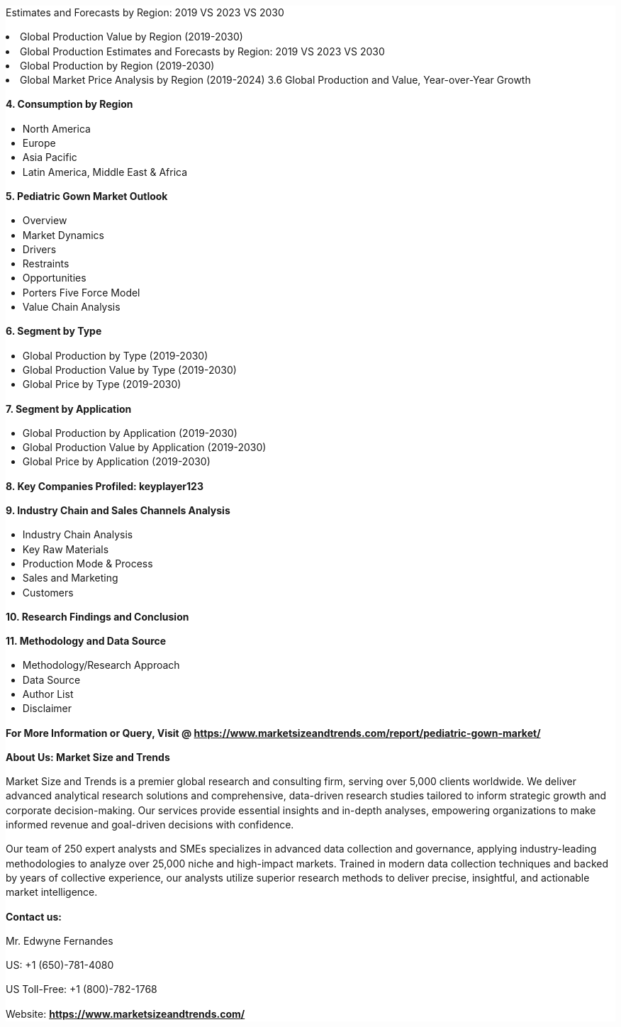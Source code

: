 Estimates and Forecasts by Region: 2019 VS 2023 VS 2030</li><li>Global Production Value by Region (2019-2030)</li><li>Global Production Estimates and Forecasts by Region: 2019 VS 2023 VS 2030</li><li>Global Production by Region (2019-2030)</li><li>Global Market Price Analysis by Region (2019-2024) 3.6 Global Production and Value, Year-over-Year Growth</li></ul><p><strong>4. Consumption by Region</strong></p><ul><li>North America</li><li>Europe</li><li>Asia Pacific</li><li>Latin America, Middle East &amp; Africa</li></ul><p><strong>5. Pediatric Gown Market Outlook</strong></p><ul><li>Overview</li><li>Market Dynamics</li><li>Drivers</li><li>Restraints</li><li>Opportunities</li><li>Porters Five Force Model</li><li>Value Chain Analysis&nbsp;</li></ul><p><strong>6. Segment by Type</strong></p><ul><li>Global Production by Type (2019-2030)</li><li>Global Production Value by Type (2019-2030)</li><li>Global Price by Type (2019-2030)</li></ul><p><strong>7. Segment by Application</strong></p><ul><li>Global Production by Application (2019-2030)</li><li>Global Production Value by Application (2019-2030)</li><li>Global Price by Application (2019-2030)</li></ul><p><strong>8. Key Companies Profiled: keyplayer123</strong></p><p><strong>9. Industry Chain and Sales Channels Analysis</strong></p><ul><li>Industry Chain Analysis</li><li>Key Raw Materials</li><li>Production Mode &amp; Process</li><li>Sales and Marketing</li><li>Customers</li></ul><p><strong>10. Research Findings and Conclusion</strong></p><p><strong>11. Methodology and Data Source</strong></p><ul><li>Methodology/Research Approach</li><li>Data Source</li><li>Author List</li><li>Disclaimer</li></ul></p><p><strong>For More Information or Query, Visit @ <a href="https://www.marketsizeandtrends.com/report/pediatric-gown-market/">https://www.marketsizeandtrends.com/report/pediatric-gown-market/</a></strong></p><p><strong>About Us: Market Size and Trends</strong></p><p>Market Size and Trends is a premier global research and consulting firm, serving over 5,000 clients worldwide. We deliver advanced analytical research solutions and comprehensive, data-driven research studies tailored to inform strategic growth and corporate decision-making. Our services provide essential insights and in-depth analyses, empowering organizations to make informed revenue and goal-driven decisions with confidence.</p><p>Our team of 250 expert analysts and SMEs specializes in advanced data collection and governance, applying industry-leading methodologies to analyze over 25,000 niche and high-impact markets. Trained in modern data collection techniques and backed by years of collective experience, our analysts utilize superior research methods to deliver precise, insightful, and actionable market intelligence.</p><p><strong>Contact us:</strong></p><p>Mr. Edwyne Fernandes</p><p>US: +1 (650)-781-4080</p><p>US Toll-Free: +1 (800)-782-1768</p><p>Website: <strong><a href="https://www.marketsizeandtrends.com/">https://www.marketsizeandtrends.com/</a></strong></p>
